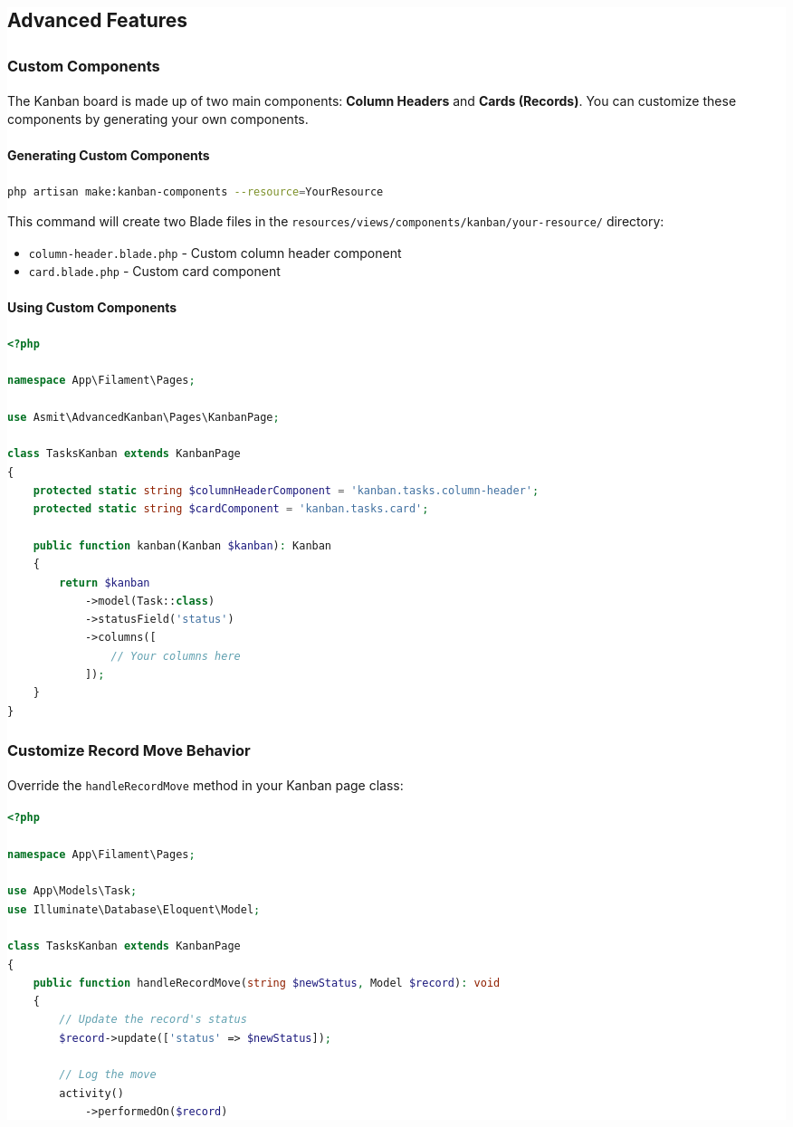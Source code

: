 
## Advanced Features

### Custom Components

The Kanban board is made up of two main components: **Column Headers** and **Cards (Records)**. You can customize these components by generating your own components.

#### Generating Custom Components
```bash
php artisan make:kanban-components --resource=YourResource
```

This command will create two Blade files in the `resources/views/components/kanban/your-resource/` directory:

- `column-header.blade.php` - Custom column header component
- `card.blade.php` - Custom card component

#### Using Custom Components
```php
<?php

namespace App\Filament\Pages;

use Asmit\AdvancedKanban\Pages\KanbanPage;

class TasksKanban extends KanbanPage
{
    protected static string $columnHeaderComponent = 'kanban.tasks.column-header';
    protected static string $cardComponent = 'kanban.tasks.card';

    public function kanban(Kanban $kanban): Kanban
    {
        return $kanban
            ->model(Task::class)
            ->statusField('status')
            ->columns([
                // Your columns here
            ]);
    }
}
```

### Customize Record Move Behavior

Override the `handleRecordMove` method in your Kanban page class:

```php
<?php

namespace App\Filament\Pages;

use App\Models\Task;
use Illuminate\Database\Eloquent\Model;

class TasksKanban extends KanbanPage
{
    public function handleRecordMove(string $newStatus, Model $record): void
    {
        // Update the record's status
        $record->update(['status' => $newStatus]);
        
        // Log the move
        activity()
            ->performedOn($record)
```
